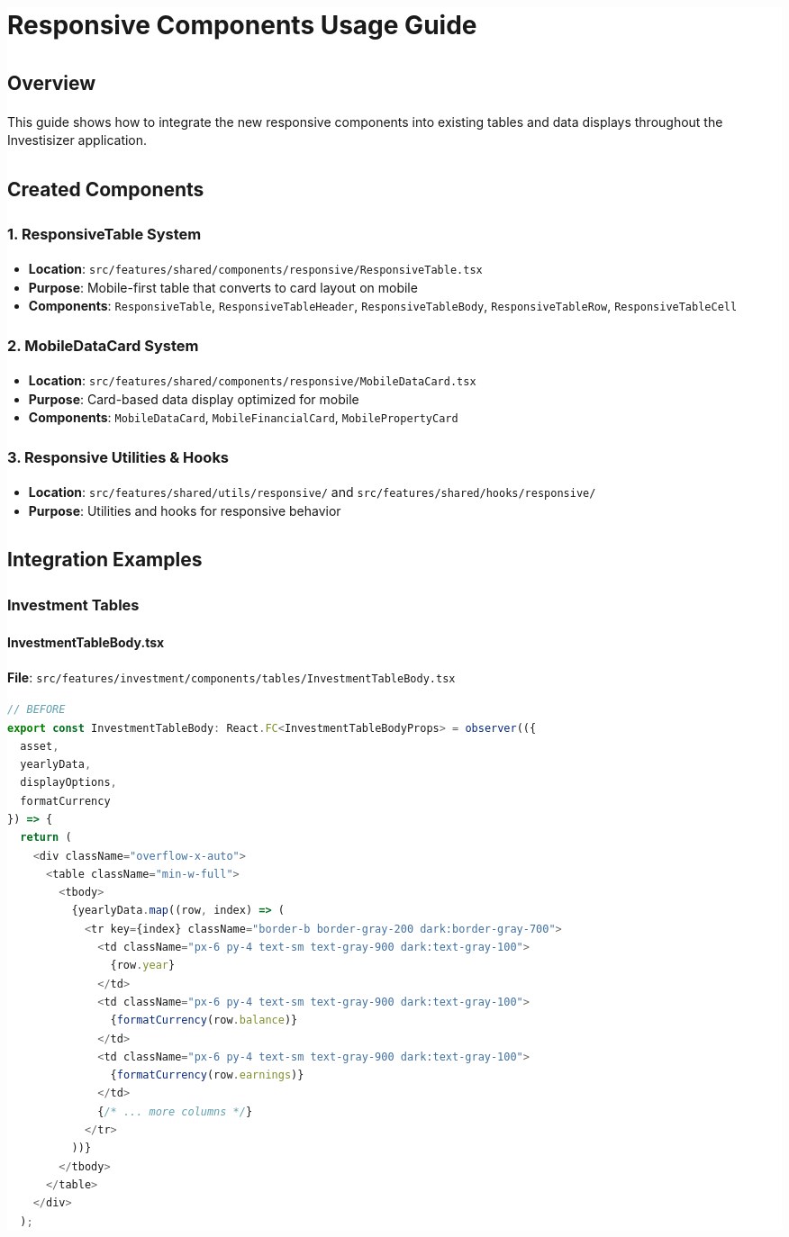 # Responsive Components Usage Guide

## Overview
This guide shows how to integrate the new responsive components into existing tables and data displays throughout the Investisizer application.

## Created Components

### 1. ResponsiveTable System
- **Location**: `src/features/shared/components/responsive/ResponsiveTable.tsx`
- **Purpose**: Mobile-first table that converts to card layout on mobile
- **Components**: `ResponsiveTable`, `ResponsiveTableHeader`, `ResponsiveTableBody`, `ResponsiveTableRow`, `ResponsiveTableCell`

### 2. MobileDataCard System
- **Location**: `src/features/shared/components/responsive/MobileDataCard.tsx`
- **Purpose**: Card-based data display optimized for mobile
- **Components**: `MobileDataCard`, `MobileFinancialCard`, `MobilePropertyCard`

### 3. Responsive Utilities & Hooks
- **Location**: `src/features/shared/utils/responsive/` and `src/features/shared/hooks/responsive/`
- **Purpose**: Utilities and hooks for responsive behavior

## Integration Examples

### Investment Tables

#### InvestmentTableBody.tsx
**File**: `src/features/investment/components/tables/InvestmentTableBody.tsx`

```typescript
// BEFORE
export const InvestmentTableBody: React.FC<InvestmentTableBodyProps> = observer(({ 
  asset, 
  yearlyData, 
  displayOptions, 
  formatCurrency 
}) => {
  return (
    <div className="overflow-x-auto">
      <table className="min-w-full">
        <tbody>
          {yearlyData.map((row, index) => (
            <tr key={index} className="border-b border-gray-200 dark:border-gray-700">
              <td className="px-6 py-4 text-sm text-gray-900 dark:text-gray-100">
                {row.year}
              </td>
              <td className="px-6 py-4 text-sm text-gray-900 dark:text-gray-100">
                {formatCurrency(row.balance)}
              </td>
              <td className="px-6 py-4 text-sm text-gray-900 dark:text-gray-100">
                {formatCurrency(row.earnings)}
              </td>
              {/* ... more columns */}
            </tr>
          ))}
        </tbody>
      </table>
    </div>
  );
```